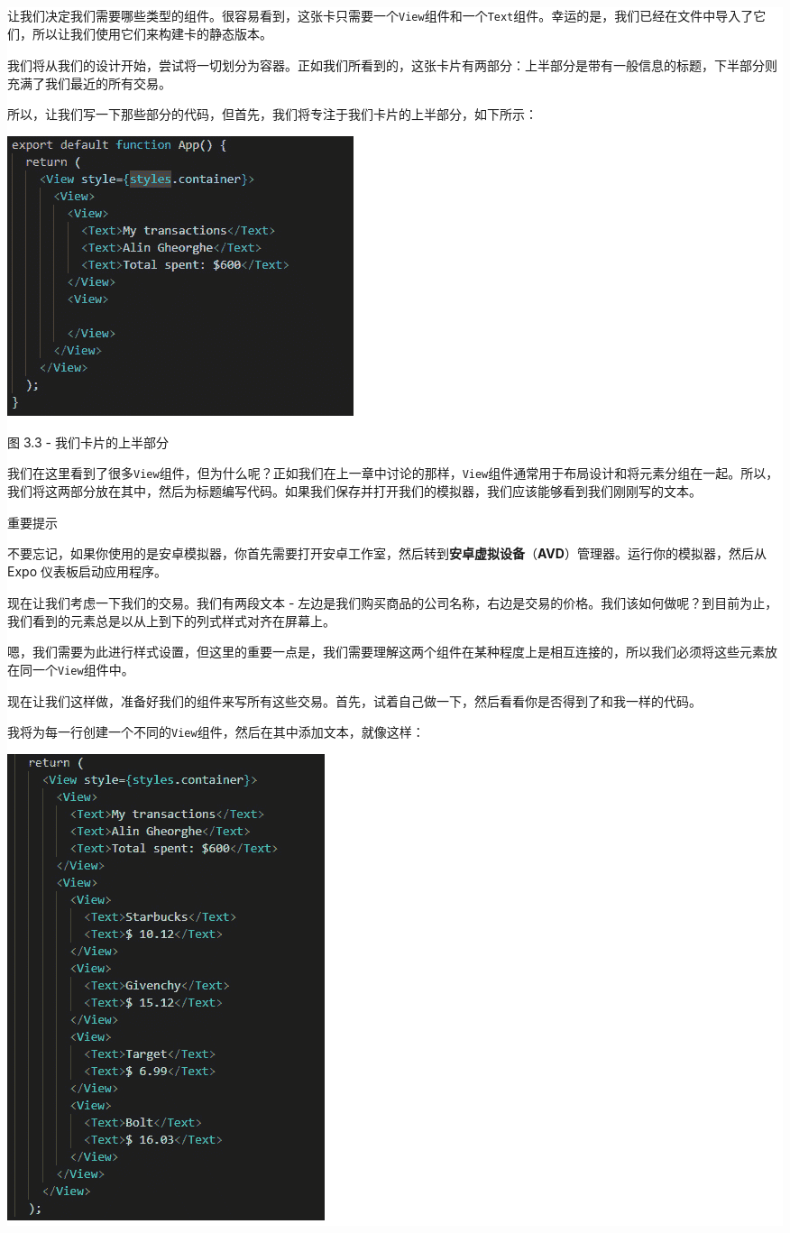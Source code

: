 让我们决定我们需要哪些类型的组件。很容易看到，这张卡只需要一个`View`组件和一个`Text`组件。幸运的是，我们已经在文件中导入了它们，所以让我们使用它们来构建卡的静态版本。

我们将从我们的设计开始，尝试将一切划分为容器。正如我们所看到的，这张卡片有两部分：上半部分是带有一般信息的标题，下半部分则充满了我们最近的所有交易。

所以，让我们写一下那些部分的代码，但首先，我们将专注于我们卡片的上半部分，如下所示：

![图 3.3 - 我们卡片的上半部分](img/Figure_3.03_B17074.jpg)

图 3.3 - 我们卡片的上半部分

我们在这里看到了很多`View`组件，但为什么呢？正如我们在上一章中讨论的那样，`View`组件通常用于布局设计和将元素分组在一起。所以，我们将这两部分放在其中，然后为标题编写代码。如果我们保存并打开我们的模拟器，我们应该能够看到我们刚刚写的文本。

重要提示

不要忘记，如果你使用的是安卓模拟器，你首先需要打开安卓工作室，然后转到**安卓虚拟设备**（**AVD**）管理器。运行你的模拟器，然后从 Expo 仪表板启动应用程序。

现在让我们考虑一下我们的交易。我们有两段文本 - 左边是我们购买商品的公司名称，右边是交易的价格。我们该如何做呢？到目前为止，我们看到的元素总是以从上到下的列式样式对齐在屏幕上。

嗯，我们需要为此进行样式设置，但这里的重要一点是，我们需要理解这两个组件在某种程度上是相互连接的，所以我们必须将这些元素放在同一个`View`组件中。

现在让我们这样做，准备好我们的组件来写所有这些交易。首先，试着自己做一下，然后看看你是否得到了和我一样的代码。

我将为每一行创建一个不同的`View`组件，然后在其中添加文本，就像这样：

![图 3.4 - 静态代码的其余部分](img/Figure_3.04_B17074.jpg)
